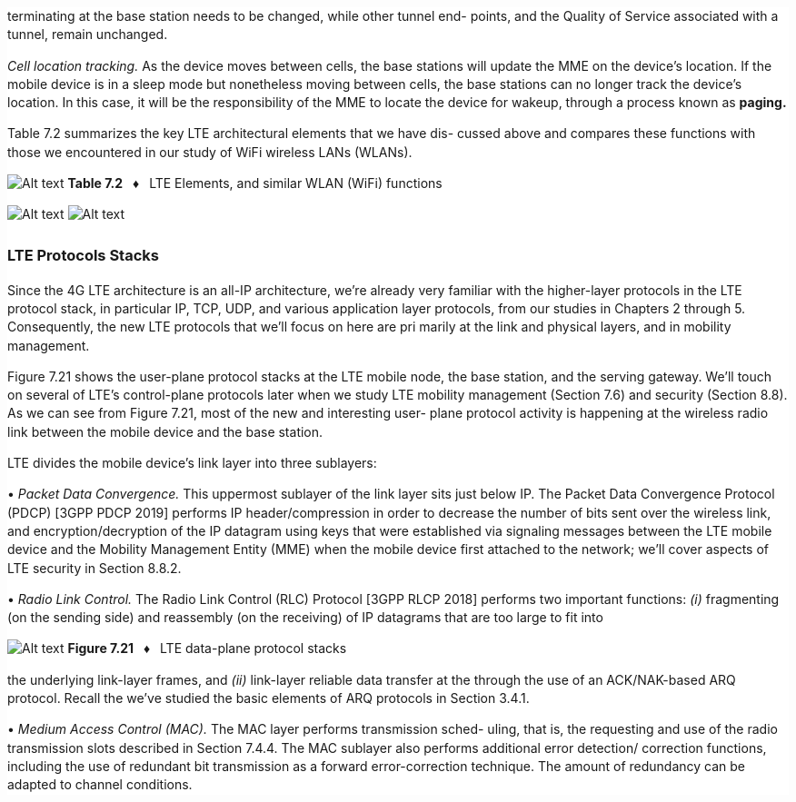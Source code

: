 terminating at the base station needs to be changed, while other tunnel end- points, and the Quality of Service associated with a tunnel, remain unchanged.

_Cell location tracking._ As the device moves between cells, the base stations will update the MME on the device’s location. If the mobile device is in a sleep mode but nonetheless moving between cells, the base stations can no longer track the device’s location. In this case, it will be the responsibility of the MME to locate the device for wakeup, through a process known as **paging.**

Table 7.2 summarizes the key LTE architectural elements that we have dis- cussed above and compares these functions with those we encountered in our study of WiFi wireless LANs (WLANs).

![Alt text](image-19.png)
**Table 7.2**  ♦  LTE Elements, and similar WLAN (WiFi) functions

![Alt text](image-37.png)
![Alt text](image-38.png)



### LTE Protocols Stacks
Since the 4G LTE architecture is an all-IP architecture, we’re already very familiar  with the higher-layer protocols in the LTE protocol stack, in particular IP, 
TCP, UDP, and various application layer protocols, from our studies in Chapters 2 
through 5. Consequently, the new LTE protocols that we’ll focus on here are pri marily at the link and physical layers, and in mobility management.

Figure 7.21 shows the user-plane protocol stacks at the LTE mobile node, the base station, and the serving gateway. We’ll touch on several of LTE’s control-plane protocols later when we study LTE mobility management (Section 7.6) and security (Section 8.8). As we can see from Figure 7.21, most of the new and interesting user- plane protocol activity is happening at the wireless radio link between the mobile device and the base station.

LTE divides the mobile device’s link layer into three sublayers:

• _Packet Data Convergence._ This uppermost sublayer of the link layer sits just below IP. The Packet Data Convergence Protocol (PDCP) [3GPP PDCP 2019] performs IP header/compression in order to decrease the number of bits sent over the wireless link, and encryption/decryption of the IP datagram using keys that were established via signaling messages between the LTE mobile device and the Mobility Management Entity (MME) when the mobile device first attached to the network; we’ll cover aspects of LTE security in Section 8.8.2.

• _Radio Link Control._ The Radio Link Control (RLC) Protocol [3GPP RLCP 2018] performs two important functions: _(i)_ fragmenting (on the sending side) and reassembly (on the receiving) of IP datagrams that are too large to fit into

![Alt text](image-22.png)
**Figure 7.21**  ♦  LTE data-plane protocol stacks

the underlying link-layer frames, and _(ii)_ link-layer reliable data transfer at the through the use of an ACK/NAK-based ARQ protocol. Recall the we’ve studied the basic elements of ARQ protocols in Section 3.4.1.

• _Medium Access Control (MAC)._ The MAC layer performs transmission sched- uling, that is, the requesting and use of the radio transmission slots described in Section 7.4.4. The MAC sublayer also performs additional error detection/ correction functions, including the use of redundant bit transmission as a forward error-correction technique. The amount of redundancy can be adapted to channel conditions.
